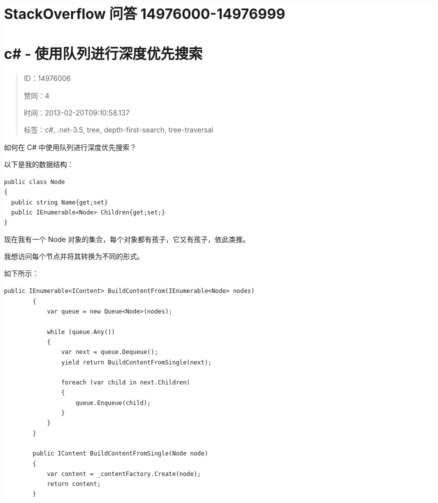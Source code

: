 # StackOverflow 问答 14976000-14976999

# c# - 使用队列进行深度优先搜索

> ID：14976006
> 
> 赞同：4
> 
> 时间：2013-02-20T09:10:58.137
> 
> 标签：c#, .net-3.5, tree, depth-first-search, tree-traversal

如何在 C# 中使用队列进行深度优先搜索？

以下是我的数据结构：

```
public class Node
{
  public string Name{get;set}
  public IEnumerable<Node> Children{get;set;}
} 
```

现在我有一个 Node 对象的集合，每个对象都有孩子，它又有孩子，依此类推。

我想访问每个节点并将其转换为不同的形式。

如下所示：

```
public IEnumerable<IContent> BuildContentFrom(IEnumerable<Node> nodes)
        {
            var queue = new Queue<Node>(nodes);

            while (queue.Any())
            {
                var next = queue.Dequeue();
                yield return BuildContentFromSingle(next);

                foreach (var child in next.Children)
                {
                    queue.Enqueue(child);
                }
            }
        }

        public IContent BuildContentFromSingle(Node node)
        {
            var content = _contentFactory.Create(node);
            return content;
        } 
```
